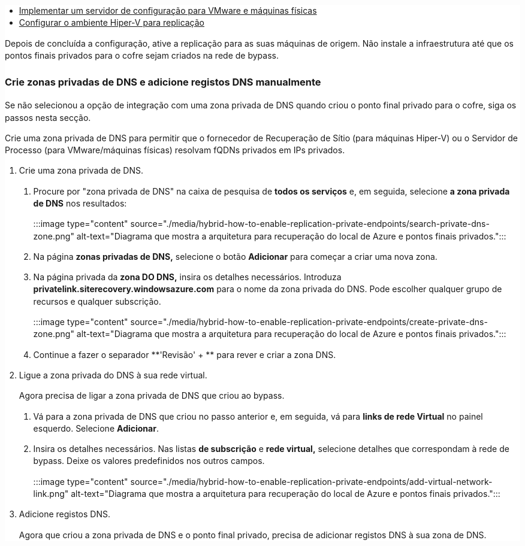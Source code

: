 - [Implementar um servidor de configuração para VMware e máquinas físicas](./vmware-azure-deploy-configuration-server.md)
- [Configurar o ambiente Hiper-V para replicação](./hyper-v-azure-tutorial.md#set-up-the-source-environment)

Depois de concluída a configuração, ative a replicação para as suas máquinas de origem. Não instale a infraestrutura até que os pontos finais privados para o cofre sejam criados na rede de bypass.

### <a name="create-private-dns-zones-and-add-dns-records-manually"></a>Crie zonas privadas de DNS e adicione registos DNS manualmente

Se não selecionou a opção de integração com uma zona privada de DNS quando criou o ponto final privado para o cofre, siga os passos nesta secção.

Crie uma zona privada de DNS para permitir que o fornecedor de Recuperação de Sítio (para máquinas Hiper-V) ou o Servidor de Processo (para VMware/máquinas físicas) resolvam fQDNs privados em IPs privados.

1. Crie uma zona privada de DNS.

   1. Procure por "zona privada de DNS" na caixa de pesquisa de **todos os serviços** e, em seguida, selecione **a zona privada de DNS** nos resultados:

      :::image type="content" source="./media/hybrid-how-to-enable-replication-private-endpoints/search-private-dns-zone.png" alt-text="Diagrama que mostra a arquitetura para recuperação do local de Azure e pontos finais privados.":::

   1. Na página **zonas privadas de DNS,** selecione o botão **Adicionar** para começar a criar uma nova zona.

   1. Na página privada da **zona DO DNS,** insira os detalhes necessários. Introduza **privatelink.siterecovery.windowsazure.com** para o nome da zona privada do DNS. Pode escolher qualquer grupo de recursos e qualquer subscrição.

      :::image type="content" source="./media/hybrid-how-to-enable-replication-private-endpoints/create-private-dns-zone.png" alt-text="Diagrama que mostra a arquitetura para recuperação do local de Azure e pontos finais privados.":::

   1. Continue a fazer o separador **'Revisão' \+ ** para rever e criar a zona DNS.

1. Ligue a zona privada do DNS à sua rede virtual.

   Agora precisa de ligar a zona privada de DNS que criou ao bypass.

   1. Vá para a zona privada de DNS que criou no passo anterior e, em seguida, vá para **links de rede Virtual** no painel esquerdo. Selecione **Adicionar**.

   1. Insira os detalhes necessários. Nas listas **de subscrição** e **rede virtual,** selecione detalhes que correspondam à rede de bypass. Deixe os valores predefinidos nos outros campos.

      :::image type="content" source="./media/hybrid-how-to-enable-replication-private-endpoints/add-virtual-network-link.png" alt-text="Diagrama que mostra a arquitetura para recuperação do local de Azure e pontos finais privados.":::

1. Adicione registos DNS.

   Agora que criou a zona privada de DNS e o ponto final privado, precisa de adicionar registos DNS à sua zona de DNS.

